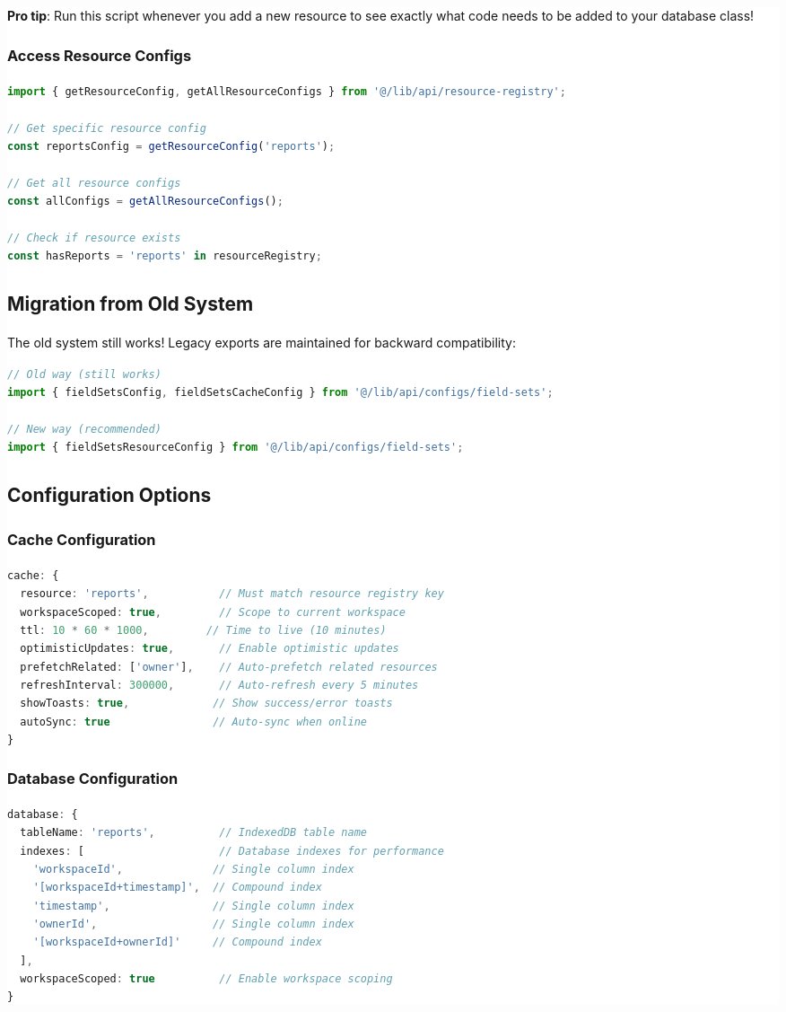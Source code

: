 **Pro tip**: Run this script whenever you add a new resource to see exactly what code needs to be added to your database class!

### Access Resource Configs

```typescript
import { getResourceConfig, getAllResourceConfigs } from '@/lib/api/resource-registry';

// Get specific resource config
const reportsConfig = getResourceConfig('reports');

// Get all resource configs
const allConfigs = getAllResourceConfigs();

// Check if resource exists
const hasReports = 'reports' in resourceRegistry;
```

## Migration from Old System

The old system still works! Legacy exports are maintained for backward compatibility:

```typescript
// Old way (still works)
import { fieldSetsConfig, fieldSetsCacheConfig } from '@/lib/api/configs/field-sets';

// New way (recommended)
import { fieldSetsResourceConfig } from '@/lib/api/configs/field-sets';
```

## Configuration Options

### Cache Configuration

```typescript
cache: {
  resource: 'reports',           // Must match resource registry key
  workspaceScoped: true,         // Scope to current workspace
  ttl: 10 * 60 * 1000,         // Time to live (10 minutes)
  optimisticUpdates: true,       // Enable optimistic updates
  prefetchRelated: ['owner'],    // Auto-prefetch related resources
  refreshInterval: 300000,       // Auto-refresh every 5 minutes
  showToasts: true,             // Show success/error toasts
  autoSync: true                // Auto-sync when online
}
```

### Database Configuration

```typescript
database: {
  tableName: 'reports',          // IndexedDB table name
  indexes: [                     // Database indexes for performance
    'workspaceId',              // Single column index
    '[workspaceId+timestamp]',  // Compound index
    'timestamp',                // Single column index
    'ownerId',                  // Single column index
    '[workspaceId+ownerId]'     // Compound index
  ],
  workspaceScoped: true          // Enable workspace scoping
}
```
